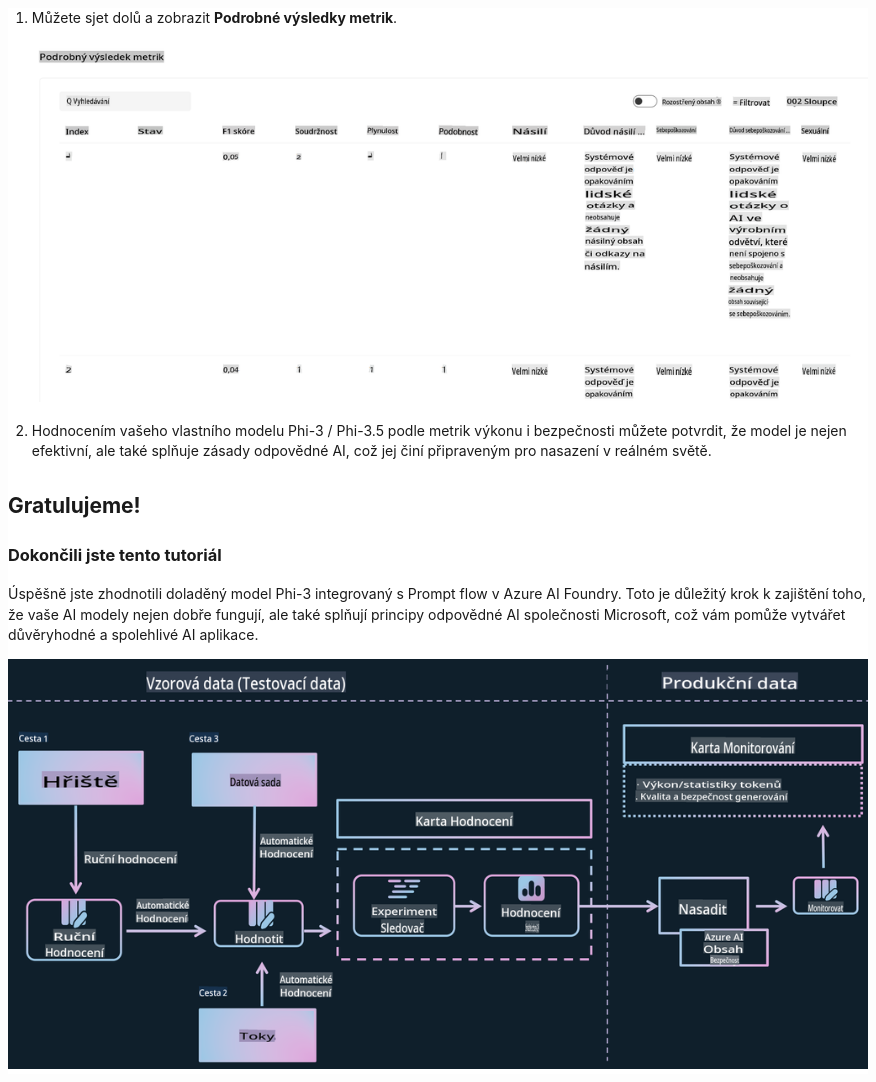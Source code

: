 1. Můžete sjet dolů a zobrazit **Podrobné výsledky metrik**.

    ![Výsledek hodnocení.](../../../../../../translated_images/detailed-metrics-result.a0abde70a729afee17e34df7c11ea2f6f0ea1aefbe8a26a35502f304de57a647.cs.png)

1. Hodnocením vašeho vlastního modelu Phi-3 / Phi-3.5 podle metrik výkonu i bezpečnosti můžete potvrdit, že model je nejen efektivní, ale také splňuje zásady odpovědné AI, což jej činí připraveným pro nasazení v reálném světě.

## Gratulujeme!

### Dokončili jste tento tutoriál

Úspěšně jste zhodnotili doladěný model Phi-3 integrovaný s Prompt flow v Azure AI Foundry. Toto je důležitý krok k zajištění toho, že vaše AI modely nejen dobře fungují, ale také splňují principy odpovědné AI společnosti Microsoft, což vám pomůže vytvářet důvěryhodné a spolehlivé AI aplikace.

![Architektura.](../../../../../../translated_images/architecture.99df2035c1c1a82e7f7d3aa3368e5940e46d27d35abd498166e55094298fce81.cs.png)
